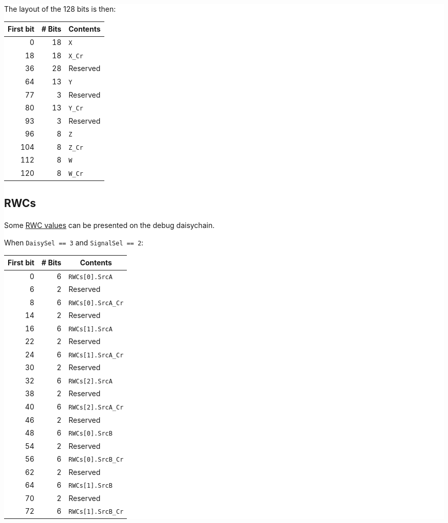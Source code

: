 The layout of the 128 bits is then:

|First&nbsp;bit|#&nbsp;Bits|Contents|
|--:|--:|---|
|0|18|`X`|
|18|18|`X_Cr`|
|36|28|Reserved|
|64|13|`Y`|
|77|3|Reserved|
|80|13|`Y_Cr`|
|93|3|Reserved|
|96|8|`Z`|
|104|8|`Z_Cr`|
|112|8|`W`|
|120|8|`W_Cr`|

## RWCs

Some [RWC values](TensixCoprocessor/RWCs.md) can be presented on the debug daisychain.

When `DaisySel == 3` and `SignalSel == 2`:

|First&nbsp;bit|#&nbsp;Bits|Contents|
|--:|--:|---|
|0|6|`RWCs[0].SrcA`|
|6|2|Reserved|
|8|6|`RWCs[0].SrcA_Cr`|
|14|2|Reserved|
|16|6|`RWCs[1].SrcA`|
|22|2|Reserved|
|24|6|`RWCs[1].SrcA_Cr`|
|30|2|Reserved|
|32|6|`RWCs[2].SrcA`|
|38|2|Reserved|
|40|6|`RWCs[2].SrcA_Cr`|
|46|2|Reserved|
|48|6|`RWCs[0].SrcB`|
|54|2|Reserved|
|56|6|`RWCs[0].SrcB_Cr`|
|62|2|Reserved|
|64|6|`RWCs[1].SrcB`|
|70|2|Reserved|
|72|6|`RWCs[1].SrcB_Cr`|